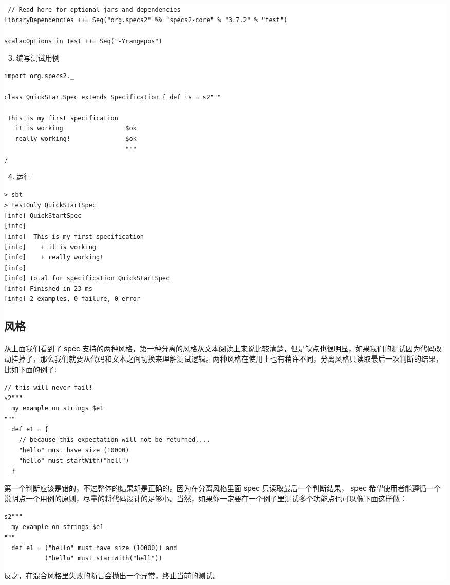 ```
 // Read here for optional jars and dependencies
libraryDependencies ++= Seq("org.specs2" %% "specs2-core" % "3.7.2" % "test")

scalacOptions in Test ++= Seq("-Yrangepos")
```
3. 编写测试用例

```
import org.specs2._

class QuickStartSpec extends Specification { def is = s2"""

 This is my first specification
   it is working                 $ok
   really working!               $ok
                                 """
}
```
4. 运行

```
> sbt
> testOnly QuickStartSpec
[info] QuickStartSpec
[info]
[info]  This is my first specification
[info]    + it is working
[info]    + really working!
[info]
[info] Total for specification QuickStartSpec
[info] Finished in 23 ms
[info] 2 examples, 0 failure, 0 error
```
 
## 风格
从上面我们看到了 spec 支持的两种风格，第一种分离的风格从文本阅读上来说比较清楚，但是缺点也很明显，如果我们的测试因为代码改动挂掉了，那么我们就要从代码和文本之间切换来理解测试逻辑。两种风格在使用上也有稍许不同，分离风格只读取最后一次判断的结果，比如下面的例子:

```
// this will never fail!
s2"""
  my example on strings $e1
"""
  def e1 = {
    // because this expectation will not be returned,...
    "hello" must have size (10000)
    "hello" must startWith("hell")
  }
```
第一个判断应该是错的，不过整体的结果却是正确的。因为在分离风格里面 spec 只读取最后一个判断结果， spec 希望使用者能遵循一个说明点一个用例的原则，尽量的将代码设计的足够小。当然，如果你一定要在一个例子里测试多个功能点也可以像下面这样做：

```
s2"""
  my example on strings $e1
"""
  def e1 = ("hello" must have size (10000)) and
           ("hello" must startWith("hell"))
```
反之，在混合风格里失败的断言会抛出一个异常，终止当前的测试。
